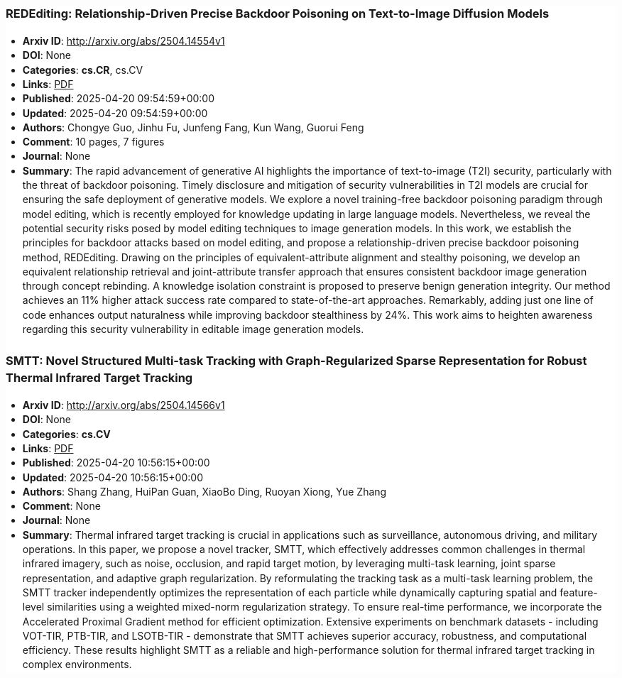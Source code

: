 

### REDEditing: Relationship-Driven Precise Backdoor Poisoning on Text-to-Image Diffusion Models
- **Arxiv ID**: http://arxiv.org/abs/2504.14554v1
- **DOI**: None
- **Categories**: **cs.CR**, cs.CV
- **Links**: [PDF](http://arxiv.org/pdf/2504.14554v1)
- **Published**: 2025-04-20 09:54:59+00:00
- **Updated**: 2025-04-20 09:54:59+00:00
- **Authors**: Chongye Guo, Jinhu Fu, Junfeng Fang, Kun Wang, Guorui Feng
- **Comment**: 10 pages, 7 figures
- **Journal**: None
- **Summary**: The rapid advancement of generative AI highlights the importance of text-to-image (T2I) security, particularly with the threat of backdoor poisoning. Timely disclosure and mitigation of security vulnerabilities in T2I models are crucial for ensuring the safe deployment of generative models. We explore a novel training-free backdoor poisoning paradigm through model editing, which is recently employed for knowledge updating in large language models. Nevertheless, we reveal the potential security risks posed by model editing techniques to image generation models. In this work, we establish the principles for backdoor attacks based on model editing, and propose a relationship-driven precise backdoor poisoning method, REDEditing. Drawing on the principles of equivalent-attribute alignment and stealthy poisoning, we develop an equivalent relationship retrieval and joint-attribute transfer approach that ensures consistent backdoor image generation through concept rebinding. A knowledge isolation constraint is proposed to preserve benign generation integrity. Our method achieves an 11\% higher attack success rate compared to state-of-the-art approaches. Remarkably, adding just one line of code enhances output naturalness while improving backdoor stealthiness by 24\%. This work aims to heighten awareness regarding this security vulnerability in editable image generation models.



### SMTT: Novel Structured Multi-task Tracking with Graph-Regularized Sparse Representation for Robust Thermal Infrared Target Tracking
- **Arxiv ID**: http://arxiv.org/abs/2504.14566v1
- **DOI**: None
- **Categories**: **cs.CV**
- **Links**: [PDF](http://arxiv.org/pdf/2504.14566v1)
- **Published**: 2025-04-20 10:56:15+00:00
- **Updated**: 2025-04-20 10:56:15+00:00
- **Authors**: Shang Zhang, HuiPan Guan, XiaoBo Ding, Ruoyan Xiong, Yue Zhang
- **Comment**: None
- **Journal**: None
- **Summary**: Thermal infrared target tracking is crucial in applications such as surveillance, autonomous driving, and military operations. In this paper, we propose a novel tracker, SMTT, which effectively addresses common challenges in thermal infrared imagery, such as noise, occlusion, and rapid target motion, by leveraging multi-task learning, joint sparse representation, and adaptive graph regularization. By reformulating the tracking task as a multi-task learning problem, the SMTT tracker independently optimizes the representation of each particle while dynamically capturing spatial and feature-level similarities using a weighted mixed-norm regularization strategy. To ensure real-time performance, we incorporate the Accelerated Proximal Gradient method for efficient optimization. Extensive experiments on benchmark datasets - including VOT-TIR, PTB-TIR, and LSOTB-TIR - demonstrate that SMTT achieves superior accuracy, robustness, and computational efficiency. These results highlight SMTT as a reliable and high-performance solution for thermal infrared target tracking in complex environments.
